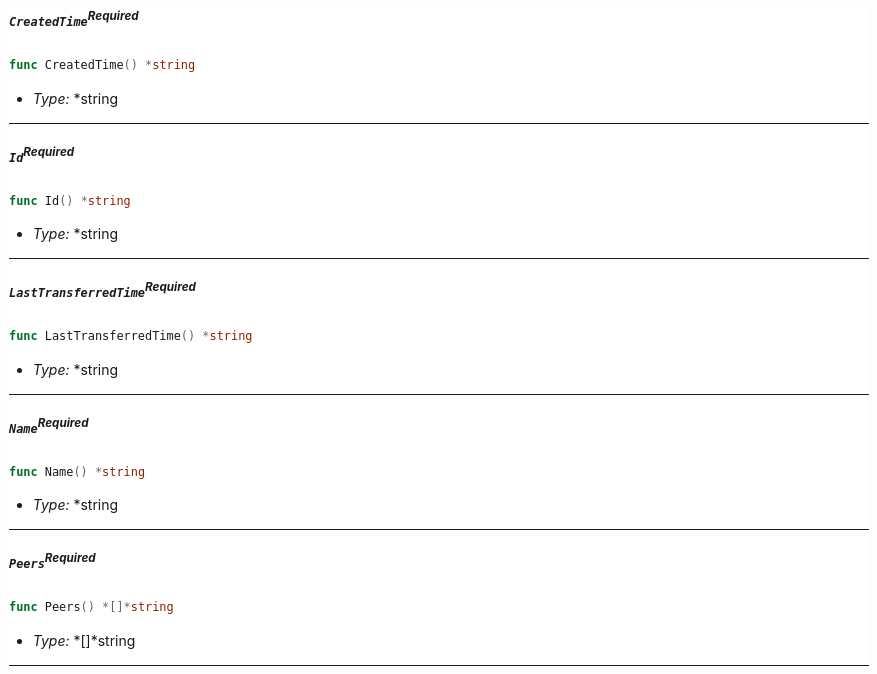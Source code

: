 ##### `CreatedTime`<sup>Required</sup> <a name="CreatedTime" id="@cdktf/provider-cloudflare.dataCloudflareDnsZoneTransfersOutgoing.DataCloudflareDnsZoneTransfersOutgoing.property.createdTime"></a>

```go
func CreatedTime() *string
```

- *Type:* *string

---

##### `Id`<sup>Required</sup> <a name="Id" id="@cdktf/provider-cloudflare.dataCloudflareDnsZoneTransfersOutgoing.DataCloudflareDnsZoneTransfersOutgoing.property.id"></a>

```go
func Id() *string
```

- *Type:* *string

---

##### `LastTransferredTime`<sup>Required</sup> <a name="LastTransferredTime" id="@cdktf/provider-cloudflare.dataCloudflareDnsZoneTransfersOutgoing.DataCloudflareDnsZoneTransfersOutgoing.property.lastTransferredTime"></a>

```go
func LastTransferredTime() *string
```

- *Type:* *string

---

##### `Name`<sup>Required</sup> <a name="Name" id="@cdktf/provider-cloudflare.dataCloudflareDnsZoneTransfersOutgoing.DataCloudflareDnsZoneTransfersOutgoing.property.name"></a>

```go
func Name() *string
```

- *Type:* *string

---

##### `Peers`<sup>Required</sup> <a name="Peers" id="@cdktf/provider-cloudflare.dataCloudflareDnsZoneTransfersOutgoing.DataCloudflareDnsZoneTransfersOutgoing.property.peers"></a>

```go
func Peers() *[]*string
```

- *Type:* *[]*string

---